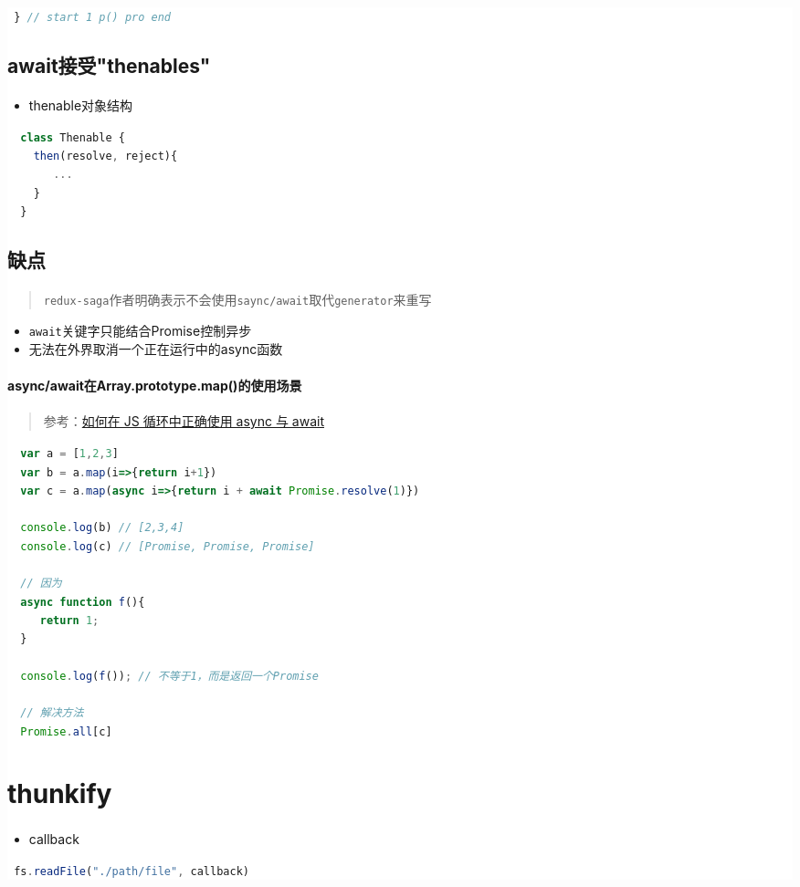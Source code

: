 ```javascript
 } // start 1 p() pro end
```

## await接受"thenables"

- thenable对象结构 
```javascript
  class Thenable {
    then(resolve, reject){
       ...
    }
  }
```

## 缺点

> `redux-saga`作者明确表示不会使用`saync/await`取代`generator`来重写


- `await`关键字只能结合Promise控制异步
- 无法在外界取消一个正在运行中的async函数

#### async/await在Array.prototype.map()的使用场景

> 参考：[如何在 JS 循环中正确使用 async 与 await](https://segmentfault.com/a/1190000019357943)


```javascript
  var a = [1,2,3]
  var b = a.map(i=>{return i+1})
  var c = a.map(async i=>{return i + await Promise.resolve(1)})
  
  console.log(b) // [2,3,4]
  console.log(c) // [Promise, Promise, Promise]
  
  // 因为
  async function f(){
     return 1;
  }
  
  console.log(f()); // 不等于1，而是返回一个Promise
  
  // 解决方法
  Promise.all[c]
```

# thunkify

-  callback  
```javascript
 fs.readFile("./path/file", callback)
```
